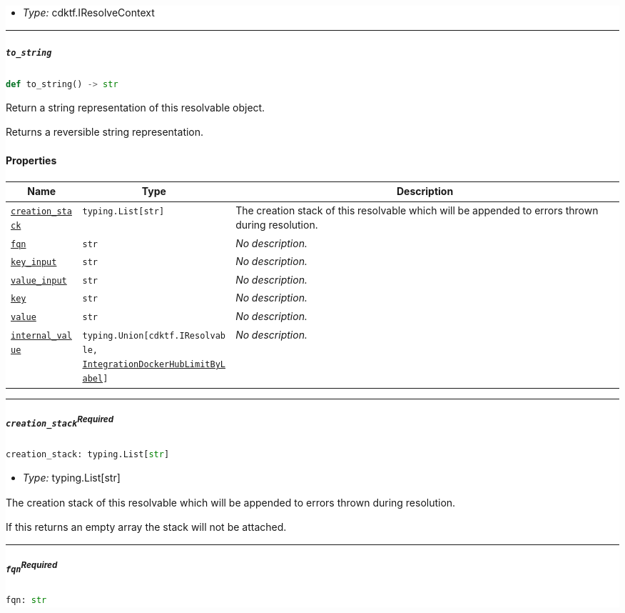 - *Type:* cdktf.IResolveContext

---

##### `to_string` <a name="to_string" id="rhizo-co-terraform-provider-lacework.integrationDockerHub.IntegrationDockerHubLimitByLabelOutputReference.toString"></a>

```python
def to_string() -> str
```

Return a string representation of this resolvable object.

Returns a reversible string representation.


#### Properties <a name="Properties" id="Properties"></a>

| **Name** | **Type** | **Description** |
| --- | --- | --- |
| <code><a href="#rhizo-co-terraform-provider-lacework.integrationDockerHub.IntegrationDockerHubLimitByLabelOutputReference.property.creationStack">creation_stack</a></code> | <code>typing.List[str]</code> | The creation stack of this resolvable which will be appended to errors thrown during resolution. |
| <code><a href="#rhizo-co-terraform-provider-lacework.integrationDockerHub.IntegrationDockerHubLimitByLabelOutputReference.property.fqn">fqn</a></code> | <code>str</code> | *No description.* |
| <code><a href="#rhizo-co-terraform-provider-lacework.integrationDockerHub.IntegrationDockerHubLimitByLabelOutputReference.property.keyInput">key_input</a></code> | <code>str</code> | *No description.* |
| <code><a href="#rhizo-co-terraform-provider-lacework.integrationDockerHub.IntegrationDockerHubLimitByLabelOutputReference.property.valueInput">value_input</a></code> | <code>str</code> | *No description.* |
| <code><a href="#rhizo-co-terraform-provider-lacework.integrationDockerHub.IntegrationDockerHubLimitByLabelOutputReference.property.key">key</a></code> | <code>str</code> | *No description.* |
| <code><a href="#rhizo-co-terraform-provider-lacework.integrationDockerHub.IntegrationDockerHubLimitByLabelOutputReference.property.value">value</a></code> | <code>str</code> | *No description.* |
| <code><a href="#rhizo-co-terraform-provider-lacework.integrationDockerHub.IntegrationDockerHubLimitByLabelOutputReference.property.internalValue">internal_value</a></code> | <code>typing.Union[cdktf.IResolvable, <a href="#rhizo-co-terraform-provider-lacework.integrationDockerHub.IntegrationDockerHubLimitByLabel">IntegrationDockerHubLimitByLabel</a>]</code> | *No description.* |

---

##### `creation_stack`<sup>Required</sup> <a name="creation_stack" id="rhizo-co-terraform-provider-lacework.integrationDockerHub.IntegrationDockerHubLimitByLabelOutputReference.property.creationStack"></a>

```python
creation_stack: typing.List[str]
```

- *Type:* typing.List[str]

The creation stack of this resolvable which will be appended to errors thrown during resolution.

If this returns an empty array the stack will not be attached.

---

##### `fqn`<sup>Required</sup> <a name="fqn" id="rhizo-co-terraform-provider-lacework.integrationDockerHub.IntegrationDockerHubLimitByLabelOutputReference.property.fqn"></a>

```python
fqn: str
```
